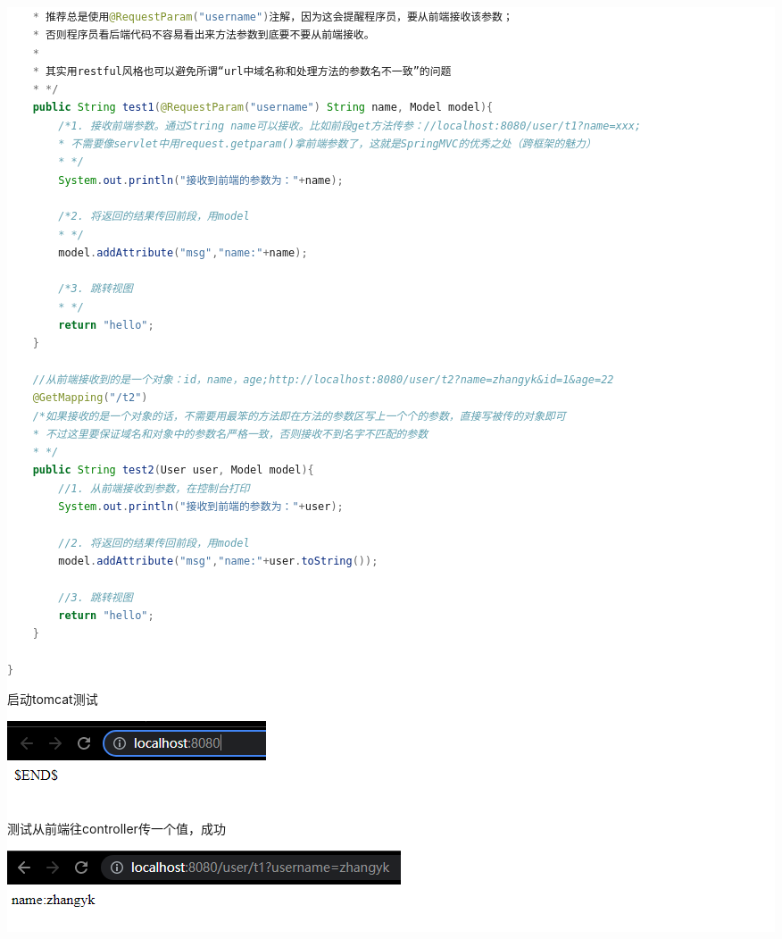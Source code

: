 ```java
    * 推荐总是使用@RequestParam("username")注解，因为这会提醒程序员，要从前端接收该参数；
    * 否则程序员看后端代码不容易看出来方法参数到底要不要从前端接收。
    *
    * 其实用restful风格也可以避免所谓“url中域名称和处理方法的参数名不一致”的问题
    * */
    public String test1(@RequestParam("username") String name, Model model){
        /*1. 接收前端参数。通过String name可以接收。比如前段get方法传参：//localhost:8080/user/t1?name=xxx;
        * 不需要像servlet中用request.getparam()拿前端参数了，这就是SpringMVC的优秀之处（跨框架的魅力）
        * */
        System.out.println("接收到前端的参数为："+name);

        /*2. 将返回的结果传回前段，用model
        * */
        model.addAttribute("msg","name:"+name);

        /*3. 跳转视图
        * */
        return "hello";
    }

    //从前端接收到的是一个对象：id，name，age;http://localhost:8080/user/t2?name=zhangyk&id=1&age=22
    @GetMapping("/t2")
    /*如果接收的是一个对象的话，不需要用最笨的方法即在方法的参数区写上一个个的参数，直接写被传的对象即可
    * 不过这里要保证域名和对象中的参数名严格一致，否则接收不到名字不匹配的参数
    * */
    public String test2(User user, Model model){
        //1. 从前端接收到参数，在控制台打印
        System.out.println("接收到前端的参数为："+user);

        //2. 将返回的结果传回前段，用model
        model.addAttribute("msg","name:"+user.toString());

        //3. 跳转视图
        return "hello";
    }

}
```

启动tomcat测试

![image-20210801195757400](springMVC.assets/image-20210801195757400.png)

测试从前端往controller传一个值，成功

![image-20210801195923446](springMVC.assets/image-20210801195923446.png)
